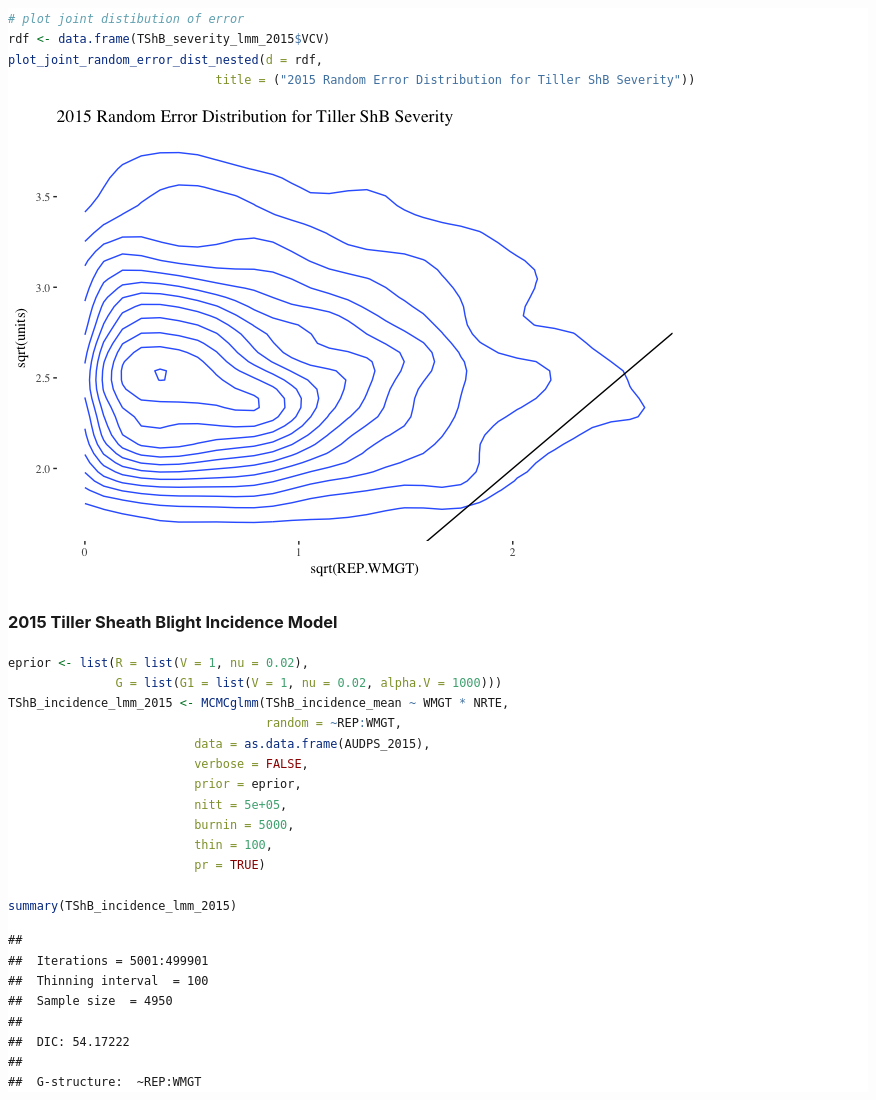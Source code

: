 ``` r
# plot joint distibution of error
rdf <- data.frame(TShB_severity_lmm_2015$VCV)
plot_joint_random_error_dist_nested(d = rdf,
                             title = ("2015 Random Error Distribution for Tiller ShB Severity"))
```

![](Analysis_nested_effects_files/figure-markdown_github/2015_TShB-6.png)

### 2015 Tiller Sheath Blight Incidence Model

``` r
eprior <- list(R = list(V = 1, nu = 0.02),
               G = list(G1 = list(V = 1, nu = 0.02, alpha.V = 1000)))
TShB_incidence_lmm_2015 <- MCMCglmm(TShB_incidence_mean ~ WMGT * NRTE,
                                    random = ~REP:WMGT, 
                          data = as.data.frame(AUDPS_2015),
                          verbose = FALSE,
                          prior = eprior,
                          nitt = 5e+05,
                          burnin = 5000,
                          thin = 100,
                          pr = TRUE)

summary(TShB_incidence_lmm_2015)
```

    ## 
    ##  Iterations = 5001:499901
    ##  Thinning interval  = 100
    ##  Sample size  = 4950 
    ## 
    ##  DIC: 54.17222 
    ## 
    ##  G-structure:  ~REP:WMGT